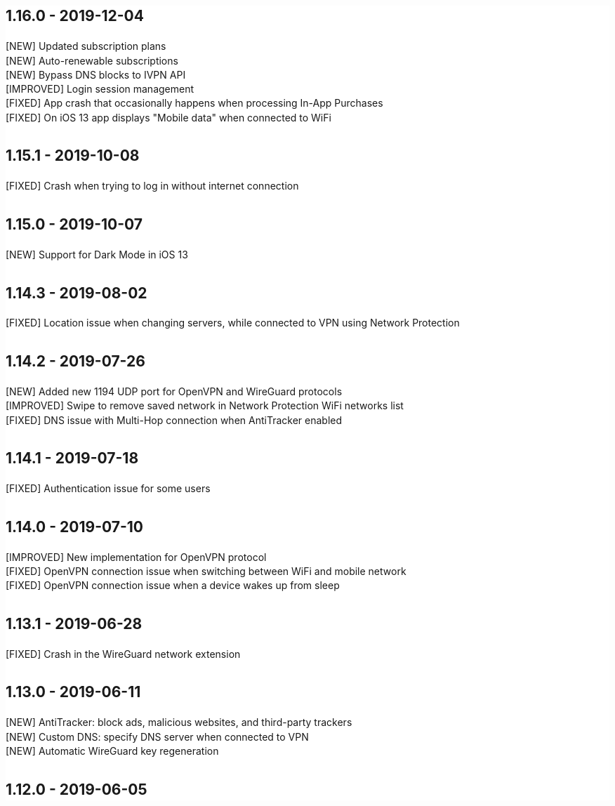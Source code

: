 ## 1.16.0 - 2019-12-04

[NEW] Updated subscription plans  
[NEW] Auto-renewable subscriptions  
[NEW] Bypass DNS blocks to IVPN API  
[IMPROVED] Login session management  
[FIXED] App crash that occasionally happens when processing In-App Purchases  
[FIXED] On iOS 13 app displays "Mobile data" when connected to WiFi  

## 1.15.1 - 2019-10-08

[FIXED] Crash when trying to log in without internet connection  

## 1.15.0 - 2019-10-07

[NEW] Support for Dark Mode in iOS 13  

## 1.14.3 - 2019-08-02

[FIXED] Location issue when changing servers, while connected to VPN using Network Protection  

## 1.14.2 - 2019-07-26

[NEW] Added new 1194 UDP port for OpenVPN and WireGuard protocols  
[IMPROVED] Swipe to remove saved network in Network Protection WiFi networks list  
[FIXED] DNS issue with Multi-Hop connection when AntiTracker enabled  

## 1.14.1 - 2019-07-18

[FIXED] Authentication issue for some users  

## 1.14.0 - 2019-07-10

[IMPROVED] New implementation for OpenVPN protocol  
[FIXED] OpenVPN connection issue when switching between WiFi and mobile network  
[FIXED] OpenVPN connection issue when a device wakes up from sleep  

## 1.13.1 - 2019-06-28

[FIXED] Crash in the WireGuard network extension  

## 1.13.0 - 2019-06-11

[NEW] AntiTracker: block ads, malicious websites, and third-party trackers  
[NEW] Custom DNS: specify DNS server when connected to VPN  
[NEW] Automatic WireGuard key regeneration  

## 1.12.0 - 2019-06-05
